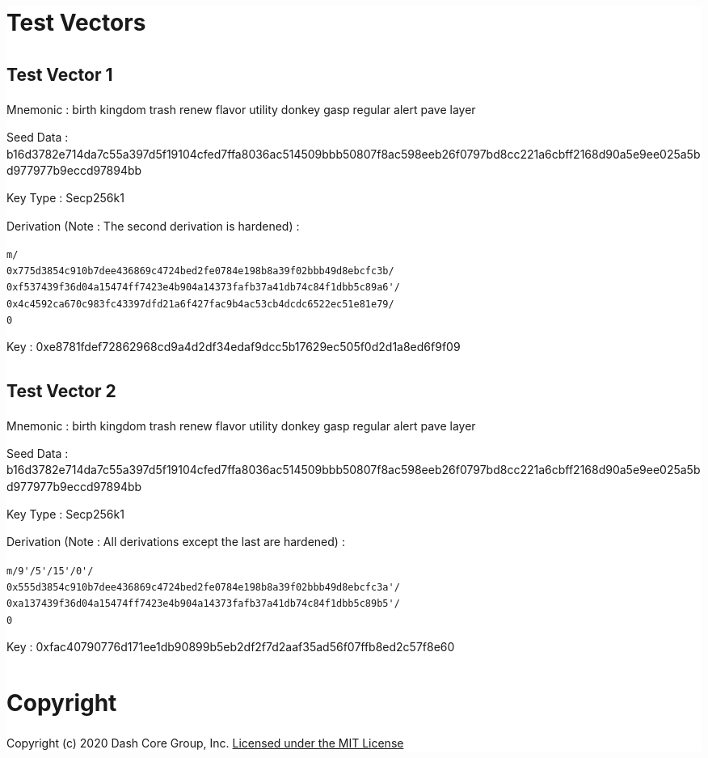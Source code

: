 # Test Vectors

## Test Vector 1

Mnemonic : birth kingdom trash renew flavor utility donkey gasp regular alert pave layer

Seed Data :
b16d3782e714da7c55a397d5f19104cfed7ffa8036ac514509bbb50807f8ac598eeb26f0797bd8cc221a6cbff2168d90a5e9ee025a5bd977977b9eccd97894bb

Key Type : Secp256k1

Derivation (Note : The second derivation is hardened) :

``` text
m/
0x775d3854c910b7dee436869c4724bed2fe0784e198b8a39f02bbb49d8ebcfc3b/
0xf537439f36d04a15474ff7423e4b904a14373fafb37a41db74c84f1dbb5c89a6'/
0x4c4592ca670c983fc43397dfd21a6f427fac9b4ac53cb4dcdc6522ec51e81e79/
0
```

Key : 0xe8781fdef72862968cd9a4d2df34edaf9dcc5b17629ec505f0d2d1a8ed6f9f09

## Test Vector 2

Mnemonic : birth kingdom trash renew flavor utility donkey gasp regular alert pave layer

Seed Data :
b16d3782e714da7c55a397d5f19104cfed7ffa8036ac514509bbb50807f8ac598eeb26f0797bd8cc221a6cbff2168d90a5e9ee025a5bd977977b9eccd97894bb

Key Type : Secp256k1

Derivation (Note : All derivations except the last are hardened) :

``` text
m/9'/5'/15'/0'/
0x555d3854c910b7dee436869c4724bed2fe0784e198b8a39f02bbb49d8ebcfc3a'/
0xa137439f36d04a15474ff7423e4b904a14373fafb37a41db74c84f1dbb5c89b5'/
0
```

Key : 0xfac40790776d171ee1db90899b5eb2df2f7d2aaf35ad56f07ffb8ed2c57f8e60

# Copyright

Copyright (c) 2020 Dash Core Group, Inc. [Licensed under the MIT
License](https://opensource.org/licenses/MIT)
